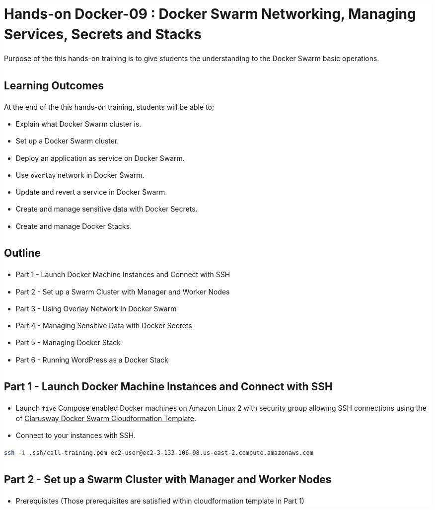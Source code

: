 # Hands-on Docker-09 : Docker Swarm Networking, Managing Services, Secrets and Stacks

Purpose of the this hands-on training is to give students the understanding to the Docker Swarm basic operations.

## Learning Outcomes

At the end of the this hands-on training, students will be able to;

- Explain what Docker Swarm cluster is.

- Set up a Docker Swarm cluster.

- Deploy an application as service on Docker Swarm.

- Use `overlay` network in Docker Swarm.

- Update and revert a service in Docker Swarm.

- Create and manage sensitive data with Docker Secrets.

- Create and manage Docker Stacks.

## Outline

- Part 1 - Launch Docker Machine Instances and Connect with SSH

- Part 2 - Set up a Swarm Cluster with Manager and Worker Nodes

- Part 3 - Using Overlay Network in Docker Swarm

- Part 4 - Managing Sensitive Data with Docker Secrets

- Part 5 - Managing Docker Stack
  
- Part 6 - Running WordPress as a Docker Stack

## Part 1 - Launch Docker Machine Instances and Connect with SSH

- Launch `five` Compose enabled Docker machines on Amazon Linux 2 with security group allowing SSH connections using the of [Clarusway Docker Swarm Cloudformation Template](./clarusway-docker-swarm-cfn-template.yml).

- Connect to your instances with SSH.

```bash
ssh -i .ssh/call-training.pem ec2-user@ec2-3-133-106-98.us-east-2.compute.amazonaws.com
```

## Part 2 - Set up a Swarm Cluster with Manager and Worker Nodes

- Prerequisites (Those prerequisites are satisfied within cloudformation template in Part 1)
